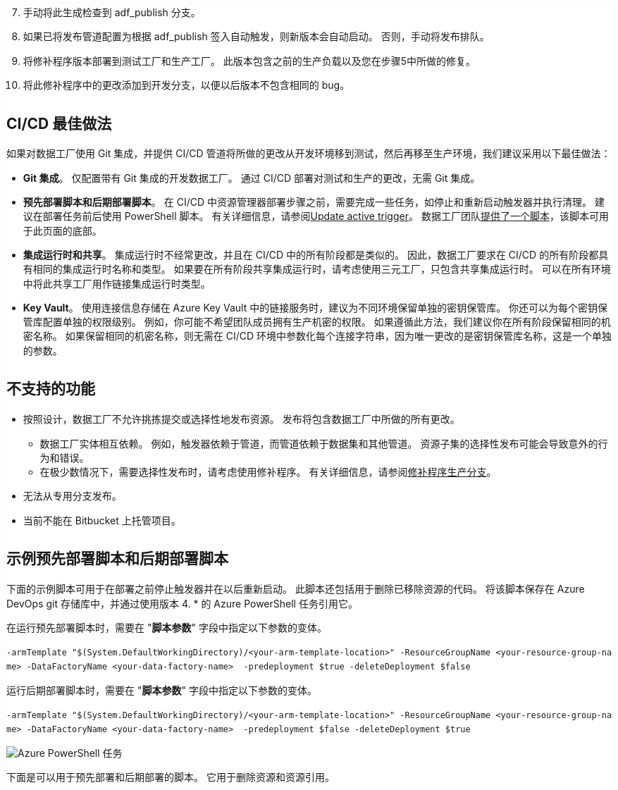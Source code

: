 7.    手动将此生成检查到 adf_publish 分支。

8.    如果已将发布管道配置为根据 adf_publish 签入自动触发，则新版本会自动启动。 否则，手动将发布排队。

9.    将修补程序版本部署到测试工厂和生产工厂。 此版本包含之前的生产负载以及您在步骤5中所做的修复。

10.   将此修补程序中的更改添加到开发分支，以便以后版本不包含相同的 bug。

## <a name="best-practices-for-cicd"></a>CI/CD 最佳做法

如果对数据工厂使用 Git 集成，并提供 CI/CD 管道将所做的更改从开发环境移到测试，然后再移至生产环境，我们建议采用以下最佳做法：

-   **Git 集成**。 仅配置带有 Git 集成的开发数据工厂。 通过 CI/CD 部署对测试和生产的更改，无需 Git 集成。

-   **预先部署脚本和后期部署脚本**。 在 CI/CD 中资源管理器部署步骤之前，需要完成一些任务，如停止和重新启动触发器并执行清理。 建议在部署任务前后使用 PowerShell 脚本。 有关详细信息，请参阅[Update active trigger](#updating-active-triggers)。 数据工厂团队[提供了一个脚本](#script)，该脚本可用于此页面的底部。

-   **集成运行时和共享**。 集成运行时不经常更改，并且在 CI/CD 中的所有阶段都是类似的。 因此，数据工厂要求在 CI/CD 的所有阶段都具有相同的集成运行时名称和类型。 如果要在所有阶段共享集成运行时，请考虑使用三元工厂，只包含共享集成运行时。 可以在所有环境中将此共享工厂用作链接集成运行时类型。

-   **Key Vault**。 使用连接信息存储在 Azure Key Vault 中的链接服务时，建议为不同环境保留单独的密钥保管库。 你还可以为每个密钥保管库配置单独的权限级别。 例如，你可能不希望团队成员拥有生产机密的权限。 如果遵循此方法，我们建议你在所有阶段保留相同的机密名称。 如果保留相同的机密名称，则无需在 CI/CD 环境中参数化每个连接字符串，因为唯一更改的是密钥保管库名称，这是一个单独的参数。

## <a name="unsupported-features"></a>不支持的功能

- 按照设计，数据工厂不允许挑拣提交或选择性地发布资源。 发布将包含数据工厂中所做的所有更改。

    - 数据工厂实体相互依赖。 例如，触发器依赖于管道，而管道依赖于数据集和其他管道。 资源子集的选择性发布可能会导致意外的行为和错误。
    - 在极少数情况下，需要选择性发布时，请考虑使用修补程序。 有关详细信息，请参阅[修补程序生产分支](#hotfix-production-branch)。

-   无法从专用分支发布。

-   当前不能在 Bitbucket 上托管项目。

## <a name="sample-pre--and-post-deployment-script"></a><a name="script"></a>示例预先部署脚本和后期部署脚本

下面的示例脚本可用于在部署之前停止触发器并在以后重新启动。 此脚本还包括用于删除已移除资源的代码。 将该脚本保存在 Azure DevOps git 存储库中，并通过使用版本 4. * 的 Azure PowerShell 任务引用它。

在运行预先部署脚本时，需要在 "**脚本参数**" 字段中指定以下参数的变体。

`-armTemplate "$(System.DefaultWorkingDirectory)/<your-arm-template-location>" -ResourceGroupName <your-resource-group-name> -DataFactoryName <your-data-factory-name>  -predeployment $true -deleteDeployment $false`


运行后期部署脚本时，需要在 "**脚本参数**" 字段中指定以下参数的变体。

`-armTemplate "$(System.DefaultWorkingDirectory)/<your-arm-template-location>" -ResourceGroupName <your-resource-group-name> -DataFactoryName <your-data-factory-name>  -predeployment $false -deleteDeployment $true`

![Azure PowerShell 任务](media/continuous-integration-deployment/continuous-integration-image11.png)

下面是可以用于预先部署和后期部署的脚本。 它用于删除资源和资源引用。
